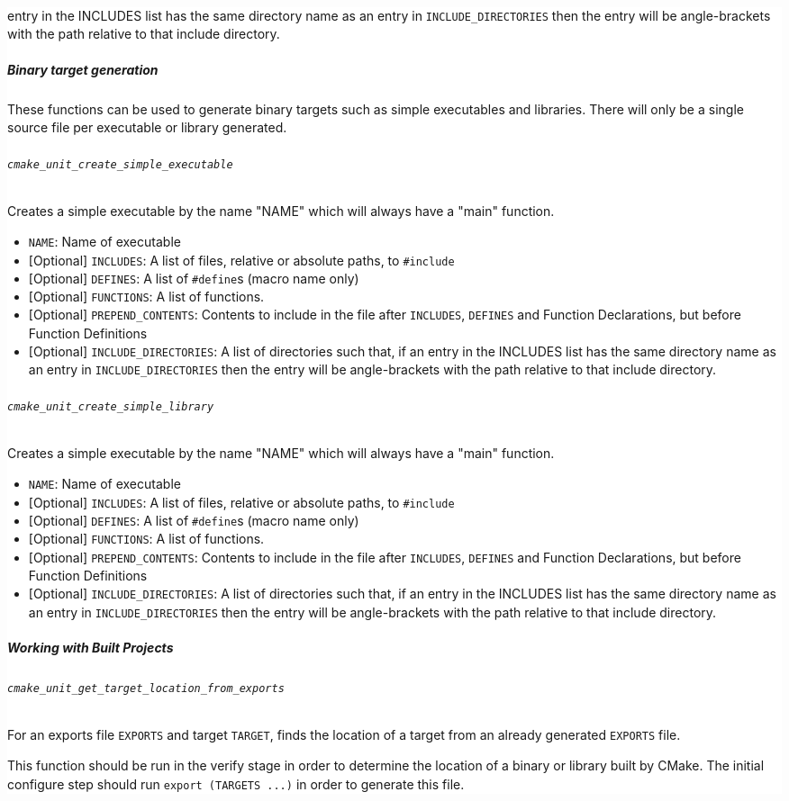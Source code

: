   entry in the INCLUDES list has the same directory name as an entry in
  `INCLUDE_DIRECTORIES` then the entry will be angle-brackets <include> with
  the path relative to that include directory.

##### Binary target generation #####

These functions can be used to generate binary targets such as simple
executables and libraries.  There will only be a single source file per
executable or library generated.

###### `cmake_unit_create_simple_executable` ######

Creates a simple executable by the name "NAME" which will always have a "main"
function.
* `NAME`: Name of executable
* [Optional] `INCLUDES`: A list of files, relative or absolute paths, to
  `#include`
* [Optional] `DEFINES`: A list of `#define`s (macro name only)
* [Optional] `FUNCTIONS`: A list of functions.
* [Optional] `PREPEND_CONTENTS`: Contents to include in the file after
  `INCLUDES`, `DEFINES` and Function Declarations, but before Function
  Definitions
* [Optional] `INCLUDE_DIRECTORIES`: A list of directories such that, if an
  entry in the INCLUDES list has the same directory name as an entry in
  `INCLUDE_DIRECTORIES` then the entry will be angle-brackets <include> with
  the path relative to that include directory.

###### `cmake_unit_create_simple_library` ######

Creates a simple executable by the name "NAME" which will always have a "main"
function.
* `NAME`: Name of executable
* [Optional] `INCLUDES`: A list of files, relative or absolute paths, to
  `#include`
* [Optional] `DEFINES`: A list of `#define`s (macro name only)
* [Optional] `FUNCTIONS`: A list of functions.
* [Optional] `PREPEND_CONTENTS`: Contents to include in the file after
  `INCLUDES`, `DEFINES` and Function Declarations, but before Function
  Definitions
* [Optional] `INCLUDE_DIRECTORIES`: A list of directories such that, if an
  entry in the INCLUDES list has the same directory name as an entry in
  `INCLUDE_DIRECTORIES` then the entry will be angle-brackets <include> with
  the path relative to that include directory.

##### Working with Built Projects #####

###### `cmake_unit_get_target_location_from_exports` ######

For an exports file `EXPORTS` and target `TARGET`, finds the location of a
target from an already generated `EXPORTS` file.

This function should be run in the verify stage in order to determine the
location of a binary or library built by CMake. The initial configure
step should run `export (TARGETS ...)` in order to generate this file.
